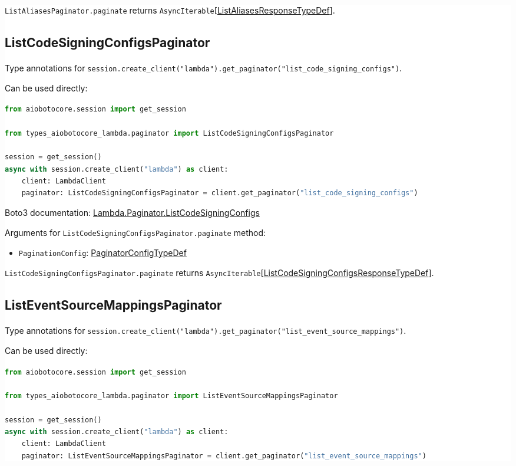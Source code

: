 `ListAliasesPaginator.paginate` returns
`AsyncIterable`\[[ListAliasesResponseTypeDef](./type_defs.md#listaliasesresponsetypedef)\].

<a id="listcodesigningconfigspaginator"></a>

## ListCodeSigningConfigsPaginator

Type annotations for
`session.create_client("lambda").get_paginator("list_code_signing_configs")`.

Can be used directly:

```python
from aiobotocore.session import get_session

from types_aiobotocore_lambda.paginator import ListCodeSigningConfigsPaginator

session = get_session()
async with session.create_client("lambda") as client:
    client: LambdaClient
    paginator: ListCodeSigningConfigsPaginator = client.get_paginator("list_code_signing_configs")
```

Boto3 documentation:
[Lambda.Paginator.ListCodeSigningConfigs](https://boto3.amazonaws.com/v1/documentation/api/latest/reference/services/lambda.html#Lambda.Paginator.ListCodeSigningConfigs)

Arguments for `ListCodeSigningConfigsPaginator.paginate` method:

- `PaginationConfig`:
  [PaginatorConfigTypeDef](./type_defs.md#paginatorconfigtypedef)

`ListCodeSigningConfigsPaginator.paginate` returns
`AsyncIterable`\[[ListCodeSigningConfigsResponseTypeDef](./type_defs.md#listcodesigningconfigsresponsetypedef)\].

<a id="listeventsourcemappingspaginator"></a>

## ListEventSourceMappingsPaginator

Type annotations for
`session.create_client("lambda").get_paginator("list_event_source_mappings")`.

Can be used directly:

```python
from aiobotocore.session import get_session

from types_aiobotocore_lambda.paginator import ListEventSourceMappingsPaginator

session = get_session()
async with session.create_client("lambda") as client:
    client: LambdaClient
    paginator: ListEventSourceMappingsPaginator = client.get_paginator("list_event_source_mappings")
```
